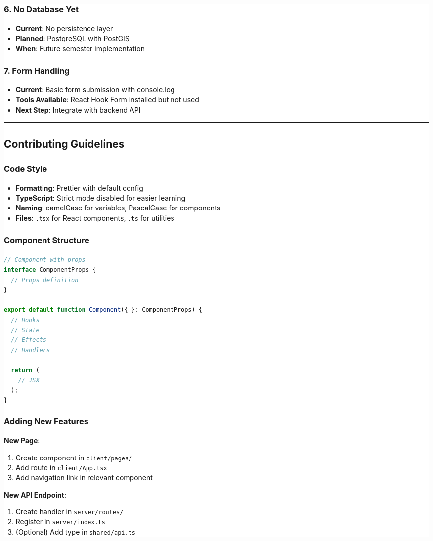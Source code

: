 ### 6. **No Database Yet**
- **Current**: No persistence layer
- **Planned**: PostgreSQL with PostGIS
- **When**: Future semester implementation

### 7. **Form Handling**
- **Current**: Basic form submission with console.log
- **Tools Available**: React Hook Form installed but not used
- **Next Step**: Integrate with backend API

---

## Contributing Guidelines

### Code Style
- **Formatting**: Prettier with default config
- **TypeScript**: Strict mode disabled for easier learning
- **Naming**: camelCase for variables, PascalCase for components
- **Files**: `.tsx` for React components, `.ts` for utilities

### Component Structure
```typescript
// Component with props
interface ComponentProps {
  // Props definition
}

export default function Component({ }: ComponentProps) {
  // Hooks
  // State
  // Effects
  // Handlers
  
  return (
    // JSX
  );
}
```

### Adding New Features

**New Page**:
1. Create component in `client/pages/`
2. Add route in `client/App.tsx`
3. Add navigation link in relevant component

**New API Endpoint**:
1. Create handler in `server/routes/`
2. Register in `server/index.ts`
3. (Optional) Add type in `shared/api.ts`
